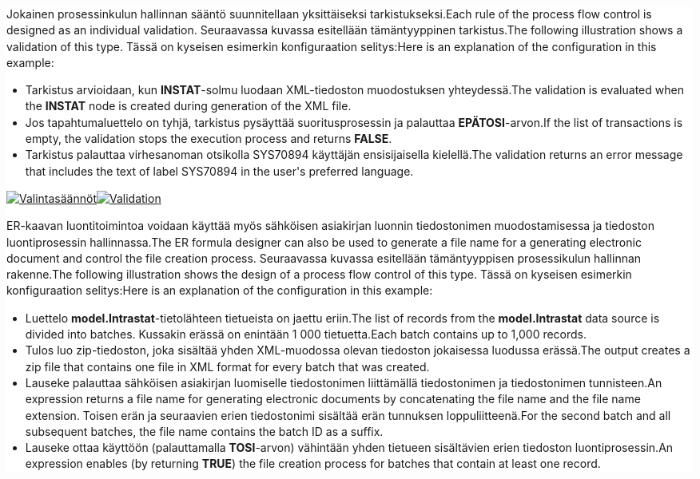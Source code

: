 <span data-ttu-id="4e9ee-168">Jokainen prosessinkulun hallinnan sääntö suunnitellaan yksittäiseksi tarkistukseksi.</span><span class="sxs-lookup"><span data-stu-id="4e9ee-168">Each rule of the process flow control is designed as an individual validation.</span></span> <span data-ttu-id="4e9ee-169">Seuraavassa kuvassa esitellään tämäntyyppinen tarkistus.</span><span class="sxs-lookup"><span data-stu-id="4e9ee-169">The following illustration shows a validation of this type.</span></span> <span data-ttu-id="4e9ee-170">Tässä on kyseisen esimerkin konfiguraation selitys:</span><span class="sxs-lookup"><span data-stu-id="4e9ee-170">Here is an explanation of the configuration in this example:</span></span>

- <span data-ttu-id="4e9ee-171">Tarkistus arvioidaan, kun **INSTAT**-solmu luodaan XML-tiedoston muodostuksen yhteydessä.</span><span class="sxs-lookup"><span data-stu-id="4e9ee-171">The validation is evaluated when the **INSTAT** node is created during generation of the XML file.</span></span>
- <span data-ttu-id="4e9ee-172">Jos tapahtumaluettelo on tyhjä, tarkistus pysäyttää suoritusprosessin ja palauttaa **EPÄTOSI**-arvon.</span><span class="sxs-lookup"><span data-stu-id="4e9ee-172">If the list of transactions is empty, the validation stops the execution process and returns **FALSE**.</span></span>
- <span data-ttu-id="4e9ee-173">Tarkistus palauttaa virhesanoman otsikolla SYS70894 käyttäjän ensisijaisella kielellä.</span><span class="sxs-lookup"><span data-stu-id="4e9ee-173">The validation returns an error message that includes the text of label SYS70894 in the user's preferred language.</span></span>

<span data-ttu-id="4e9ee-174">[![Valintasäännöt](./media/picture-validation.jpg)](./media/picture-validation.jpg)</span><span class="sxs-lookup"><span data-stu-id="4e9ee-174">[![Validation](./media/picture-validation.jpg)](./media/picture-validation.jpg)</span></span>

<span data-ttu-id="4e9ee-175">ER-kaavan luontitoimintoa voidaan käyttää myös sähköisen asiakirjan luonnin tiedostonimen muodostamisessa ja tiedoston luontiprosessin hallinnassa.</span><span class="sxs-lookup"><span data-stu-id="4e9ee-175">The ER formula designer can also be used to generate a file name for a generating electronic document and control the file creation process.</span></span> <span data-ttu-id="4e9ee-176">Seuraavassa kuvassa esitellään tämäntyyppisen prosessikulun hallinnan rakenne.</span><span class="sxs-lookup"><span data-stu-id="4e9ee-176">The following illustration shows the design of a process flow control of this type.</span></span> <span data-ttu-id="4e9ee-177">Tässä on kyseisen esimerkin konfiguraation selitys:</span><span class="sxs-lookup"><span data-stu-id="4e9ee-177">Here is an explanation of the configuration in this example:</span></span>

- <span data-ttu-id="4e9ee-178">Luettelo **model.Intrastat**-tietolähteen tietueista on jaettu eriin.</span><span class="sxs-lookup"><span data-stu-id="4e9ee-178">The list of records from the **model.Intrastat** data source is divided into batches.</span></span> <span data-ttu-id="4e9ee-179">Kussakin erässä on enintään 1 000 tietuetta.</span><span class="sxs-lookup"><span data-stu-id="4e9ee-179">Each batch contains up to 1,000 records.</span></span>
- <span data-ttu-id="4e9ee-180">Tulos luo zip-tiedoston, joka sisältää yhden XML-muodossa olevan tiedoston jokaisessa luodussa erässä.</span><span class="sxs-lookup"><span data-stu-id="4e9ee-180">The output creates a zip file that contains one file in XML format for every batch that was created.</span></span>
- <span data-ttu-id="4e9ee-181">Lauseke palauttaa sähköisen asiakirjan luomiselle tiedostonimen liittämällä tiedostonimen ja tiedostonimen tunnisteen.</span><span class="sxs-lookup"><span data-stu-id="4e9ee-181">An expression returns a file name for generating electronic documents by concatenating the file name and the file name extension.</span></span> <span data-ttu-id="4e9ee-182">Toisen erän ja seuraavien erien tiedostonimi sisältää erän tunnuksen loppuliitteenä.</span><span class="sxs-lookup"><span data-stu-id="4e9ee-182">For the second batch and all subsequent batches, the file name contains the batch ID as a suffix.</span></span>
- <span data-ttu-id="4e9ee-183">Lauseke ottaa käyttöön (palauttamalla **TOSI**-arvon) vähintään yhden tietueen sisältävien erien tiedoston luontiprosessin.</span><span class="sxs-lookup"><span data-stu-id="4e9ee-183">An expression enables (by returning **TRUE**) the file creation process for batches that contain at least one record.</span></span>
